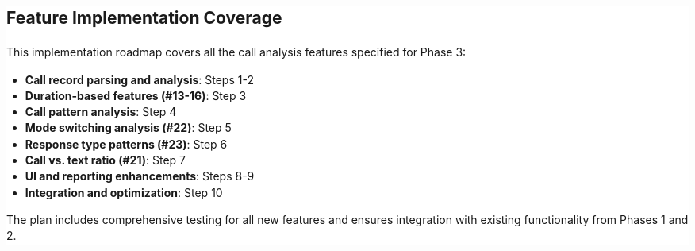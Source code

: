 ## Feature Implementation Coverage

This implementation roadmap covers all the call analysis features specified for Phase 3:

- **Call record parsing and analysis**: Steps 1-2
- **Duration-based features (#13-16)**: Step 3
- **Call pattern analysis**: Step 4
- **Mode switching analysis (#22)**: Step 5
- **Response type patterns (#23)**: Step 6
- **Call vs. text ratio (#21)**: Step 7
- **UI and reporting enhancements**: Steps 8-9
- **Integration and optimization**: Step 10

The plan includes comprehensive testing for all new features and ensures integration with existing functionality from Phases 1 and 2.
